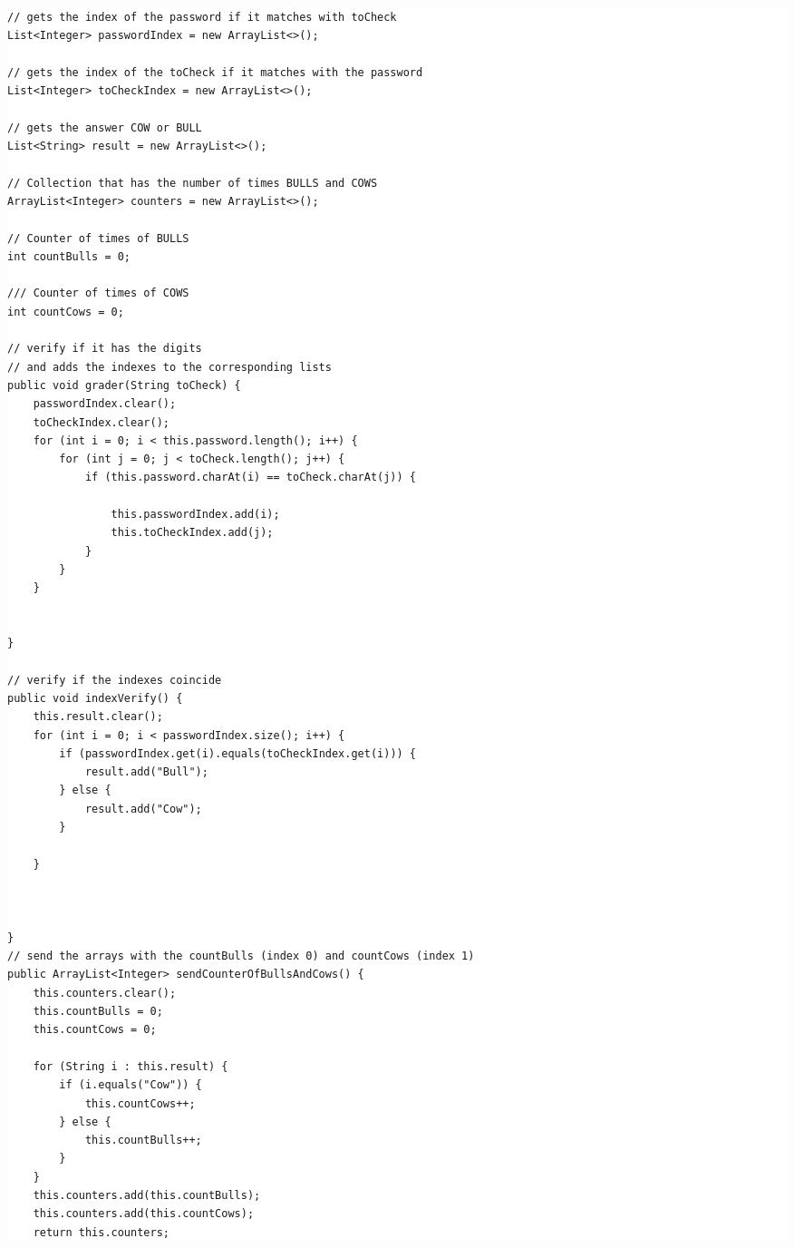     // gets the index of the password if it matches with toCheck
    List<Integer> passwordIndex = new ArrayList<>();

    // gets the index of the toCheck if it matches with the password
    List<Integer> toCheckIndex = new ArrayList<>();

    // gets the answer COW or BULL
    List<String> result = new ArrayList<>();

    // Collection that has the number of times BULLS and COWS
    ArrayList<Integer> counters = new ArrayList<>();

    // Counter of times of BULLS
    int countBulls = 0;

    /// Counter of times of COWS
    int countCows = 0;

    // verify if it has the digits
    // and adds the indexes to the corresponding lists
    public void grader(String toCheck) {
        passwordIndex.clear();
        toCheckIndex.clear();
        for (int i = 0; i < this.password.length(); i++) {
            for (int j = 0; j < toCheck.length(); j++) {
                if (this.password.charAt(i) == toCheck.charAt(j)) {

                    this.passwordIndex.add(i);
                    this.toCheckIndex.add(j);
                }
            }
        }


    }

    // verify if the indexes coincide
    public void indexVerify() {
        this.result.clear();
        for (int i = 0; i < passwordIndex.size(); i++) {
            if (passwordIndex.get(i).equals(toCheckIndex.get(i))) {
                result.add("Bull");
            } else {
                result.add("Cow");
            }

        }



    }
    // send the arrays with the countBulls (index 0) and countCows (index 1)
    public ArrayList<Integer> sendCounterOfBullsAndCows() {
        this.counters.clear();
        this.countBulls = 0;
        this.countCows = 0;

        for (String i : this.result) {
            if (i.equals("Cow")) {
                this.countCows++;
            } else {
                this.countBulls++;
            }
        }
        this.counters.add(this.countBulls);
        this.counters.add(this.countCows);
        return this.counters;
